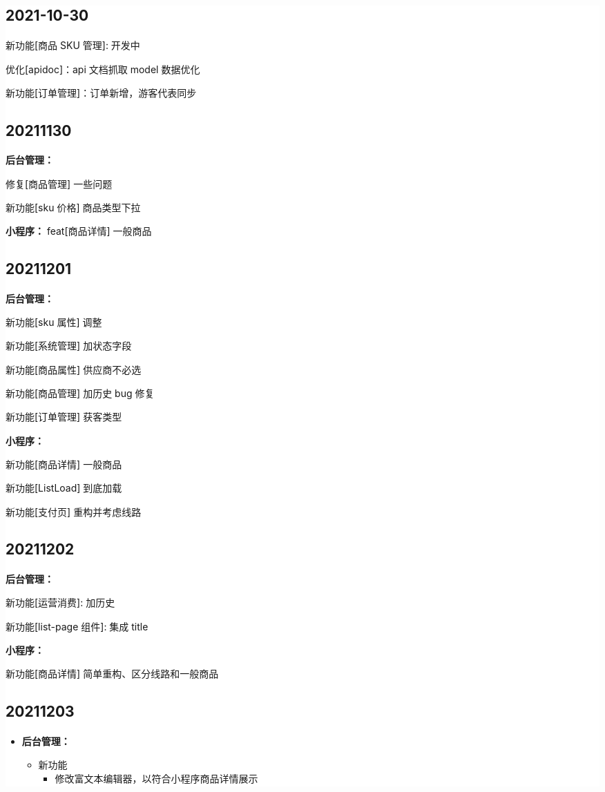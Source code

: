 ## 2021-10-30

新功能[商品 SKU 管理]: 开发中

优化[apidoc]：api 文档抓取 model 数据优化

新功能[订单管理]：订单新增，游客代表同步

## 20211130

**后台管理：**

修复[商品管理] 一些问题

新功能[sku 价格] 商品类型下拉

**小程序：** feat[商品详情] 一般商品

## 20211201

**后台管理：**

新功能[sku 属性] 调整

新功能[系统管理] 加状态字段

新功能[商品属性] 供应商不必选

新功能[商品管理] 加历史 bug 修复

新功能[订单管理] 获客类型

**小程序：**

新功能[商品详情] 一般商品

新功能[ListLoad] 到底加载

新功能[支付页] 重构并考虑线路

## 20211202

**后台管理：**

新功能[运营消费]: 加历史

新功能[list-page 组件]: 集成 title

**小程序：**

新功能[商品详情] 简单重构、区分线路和一般商品

## 20211203

- **后台管理：**

  - 新功能
    - 修改富文本编辑器，以符合小程序商品详情展示
